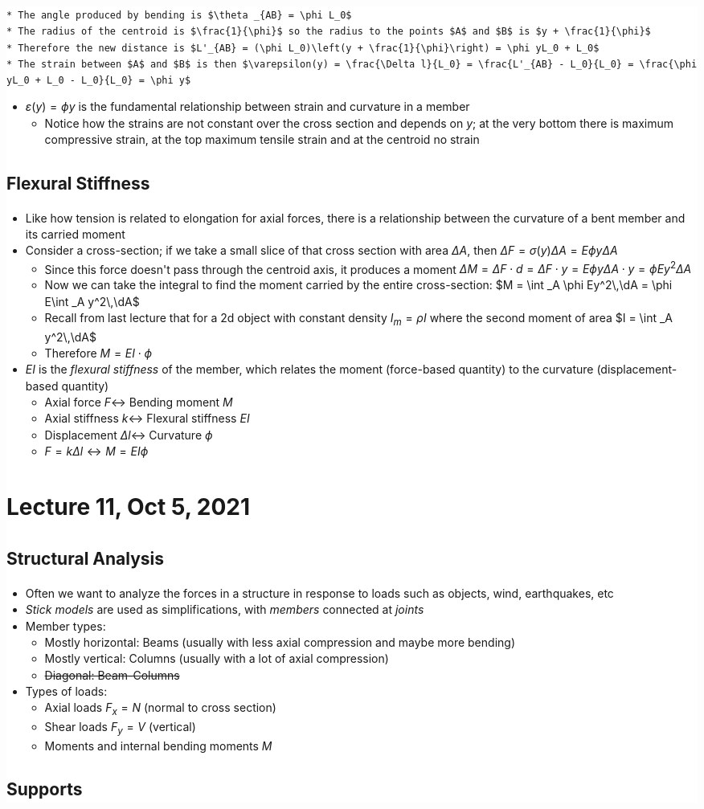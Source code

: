 	* The angle produced by bending is $\theta _{AB} = \phi L_0$
	* The radius of the centroid is $\frac{1}{\phi}$ so the radius to the points $A$ and $B$ is $y + \frac{1}{\phi}$
	* Therefore the new distance is $L'_{AB} = (\phi L_0)\left(y + \frac{1}{\phi}\right) = \phi yL_0 + L_0$
	* The strain between $A$ and $B$ is then $\varepsilon(y) = \frac{\Delta l}{L_0} = \frac{L'_{AB} - L_0}{L_0} = \frac{\phi yL_0 + L_0 - L_0}{L_0} = \phi y$
* $\varepsilon(y) = \phi y$ is the fundamental relationship between strain and curvature in a member
	* Notice how the strains are not constant over the cross section and depends on $y$; at the very bottom there is maximum compressive strain, at the top maximum tensile strain and at the centroid no strain

## Flexural Stiffness

* Like how tension is related to elongation for axial forces, there is a relationship between the curvature of a bent member and its carried moment
* Consider a cross-section; if we take a small slice of that cross section with area $\Delta A$, then $\Delta F = \sigma(y)\Delta A = E\phi y\Delta A$
	* Since this force doesn't pass through the centroid axis, it produces a moment $\Delta M = \Delta F \cdot d = \Delta F \cdot y = E\phi y\Delta A \cdot y = \phi Ey^2\Delta A$
	* Now we can take the integral to find the moment carried by the entire cross-section: $M = \int _A \phi Ey^2\,\dA = \phi E\int _A y^2\,\dA$
	* Recall from last lecture that for a 2d object with constant density $I_m = \rho I$ where the second moment of area $I = \int _A y^2\,\dA$
	* Therefore $M = EI \cdot \phi$
* $EI$ is the *flexural stiffness* of the member, which relates the moment (force-based quantity) to the curvature (displacement-based quantity)
	* Axial force $F \leftrightarrow$ Bending moment $M$
	* Axial stiffness $k \leftrightarrow$ Flexural stiffness $EI$
	* Displacement $\Delta l \leftrightarrow$ Curvature $\phi$
	* $F = k\Delta l \leftrightarrow M = EI\phi$

# Lecture 11, Oct 5, 2021

## Structural Analysis

* Often we want to analyze the forces in a structure in response to loads such as objects, wind, earthquakes, etc
* *Stick models* are used as simplifications, with *members* connected at *joints*
* Member types:
	* Mostly horizontal: Beams (usually with less axial compression and maybe more bending)
	* Mostly vertical: Columns (usually with a lot of axial compression)
	* ~~Diagonal: Beam-Columns~~
* Types of loads:
	* Axial loads $F_x = N$ (normal to cross section)
	* Shear loads $F_y = V$ (vertical)
	* Moments and internal bending moments $M$

## Supports
